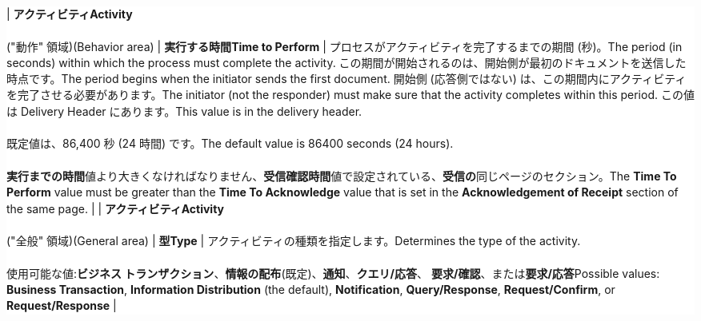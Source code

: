 |          <span data-ttu-id="c7dc9-243">**アクティビティ**</span><span class="sxs-lookup"><span data-stu-id="c7dc9-243">**Activity**</span></span><br /><br /> <span data-ttu-id="c7dc9-244">("動作" 領域)</span><span class="sxs-lookup"><span data-stu-id="c7dc9-244">(Behavior area)</span></span>          |            <span data-ttu-id="c7dc9-245">**実行する時間**</span><span class="sxs-lookup"><span data-stu-id="c7dc9-245">**Time to Perform**</span></span>             |                                                                                                                                                                                                                                                                                                                       <span data-ttu-id="c7dc9-246">プロセスがアクティビティを完了するまでの期間 (秒)。</span><span class="sxs-lookup"><span data-stu-id="c7dc9-246">The period (in seconds) within which the process must complete the activity.</span></span> <span data-ttu-id="c7dc9-247">この期間が開始されるのは、開始側が最初のドキュメントを送信した時点です。</span><span class="sxs-lookup"><span data-stu-id="c7dc9-247">The period begins when the initiator sends the first document.</span></span> <span data-ttu-id="c7dc9-248">開始側 (応答側ではない) は、この期間内にアクティビティを完了させる必要があります。</span><span class="sxs-lookup"><span data-stu-id="c7dc9-248">The initiator (not the responder) must make sure that the activity completes within this period.</span></span> <span data-ttu-id="c7dc9-249">この値は Delivery Header にあります。</span><span class="sxs-lookup"><span data-stu-id="c7dc9-249">This value is in the delivery header.</span></span><br /><br /> <span data-ttu-id="c7dc9-250">既定値は、86,400 秒 (24 時間) です。</span><span class="sxs-lookup"><span data-stu-id="c7dc9-250">The default value is 86400 seconds (24 hours).</span></span><br /><br /> <span data-ttu-id="c7dc9-251">**実行までの時間**値より大きくなければなりません、**受信確認時間**値で設定されている、**受信の**同じページのセクション。</span><span class="sxs-lookup"><span data-stu-id="c7dc9-251">The **Time To Perform** value must be greater than the **Time To Acknowledge** value that is set in the **Acknowledgement of Receipt** section of the same page.</span></span>                                                                                                                                                                                                                                                                                                                        |
|          <span data-ttu-id="c7dc9-252">**アクティビティ**</span><span class="sxs-lookup"><span data-stu-id="c7dc9-252">**Activity**</span></span><br /><br /> <span data-ttu-id="c7dc9-253">("全般" 領域)</span><span class="sxs-lookup"><span data-stu-id="c7dc9-253">(General area)</span></span>           |                  <span data-ttu-id="c7dc9-254">**型**</span><span class="sxs-lookup"><span data-stu-id="c7dc9-254">**Type**</span></span>                  |                                                                                                                                                                                                                                                                                                                                                                                                                                                                       <span data-ttu-id="c7dc9-255">アクティビティの種類を指定します。</span><span class="sxs-lookup"><span data-stu-id="c7dc9-255">Determines the type of the activity.</span></span><br /><br /> <span data-ttu-id="c7dc9-256">使用可能な値:**ビジネス トランザクション**、**情報の配布**(既定)、**通知**、**クエリ/応答**、 **要求/確認**、または**要求/応答**</span><span class="sxs-lookup"><span data-stu-id="c7dc9-256">Possible values: **Business Transaction**, **Information Distribution** (the default), **Notification**, **Query/Response**, **Request/Confirm**, or **Request/Response**</span></span>                                                                                                                                                                                                                                                                                                                                                                                                                                                                        |